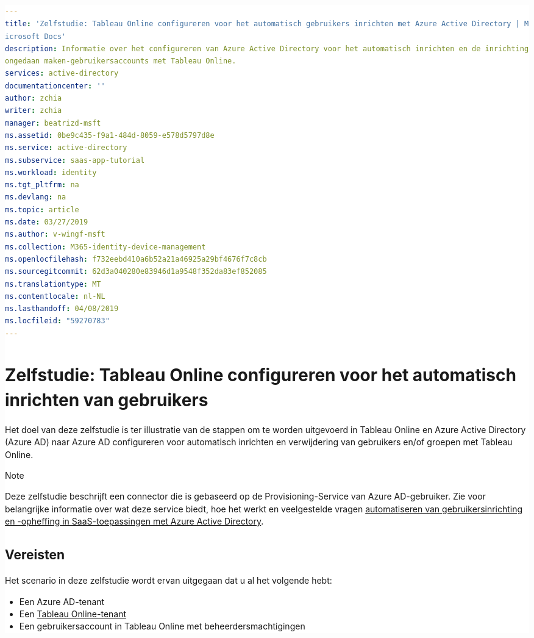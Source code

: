 ```yaml
---
title: 'Zelfstudie: Tableau Online configureren voor het automatisch gebruikers inrichten met Azure Active Directory | Microsoft Docs'
description: Informatie over het configureren van Azure Active Directory voor het automatisch inrichten en de inrichting ongedaan maken-gebruikersaccounts met Tableau Online.
services: active-directory
documentationcenter: ''
author: zchia
writer: zchia
manager: beatrizd-msft
ms.assetid: 0be9c435-f9a1-484d-8059-e578d5797d8e
ms.service: active-directory
ms.subservice: saas-app-tutorial
ms.workload: identity
ms.tgt_pltfrm: na
ms.devlang: na
ms.topic: article
ms.date: 03/27/2019
ms.author: v-wingf-msft
ms.collection: M365-identity-device-management
ms.openlocfilehash: f732eebd410a6b52a21a46925a29bf4676f7c8cb
ms.sourcegitcommit: 62d3a040280e83946d1a9548f352da83ef852085
ms.translationtype: MT
ms.contentlocale: nl-NL
ms.lasthandoff: 04/08/2019
ms.locfileid: "59270783"
---
```

# <a name="tutorial-configure-tableau-online-for-automatic-user-provisioning"></a>Zelfstudie: Tableau Online configureren voor het automatisch inrichten van gebruikers

Het doel van deze zelfstudie is ter illustratie van de stappen om te worden uitgevoerd in Tableau Online en Azure Active Directory (Azure AD) naar Azure AD configureren voor automatisch inrichten en verwijdering van gebruikers en/of groepen met Tableau Online.

> [!NOTE]
> Deze zelfstudie beschrijft een connector die is gebaseerd op de Provisioning-Service van Azure AD-gebruiker. Zie voor belangrijke informatie over wat deze service biedt, hoe het werkt en veelgestelde vragen [automatiseren van gebruikersinrichting en -opheffing in SaaS-toepassingen met Azure Active Directory](../manage-apps/user-provisioning.md).

## <a name="prerequisites"></a>Vereisten

Het scenario in deze zelfstudie wordt ervan uitgegaan dat u al het volgende hebt:

*   Een Azure AD-tenant
*   Een [Tableau Online-tenant](https://www.tableau.com/)
*   Een gebruikersaccount in Tableau Online met beheerdersmachtigingen


[1]: ./media/tableau-online-provisioning-tutorial/tutorial_general_01.png
[2]: ./media/tableau-online-provisioning-tutorial/tutorial_general_02.png
[3]: ./media/tableau-online-provisioning-tutorial/tutorial_general_03.png